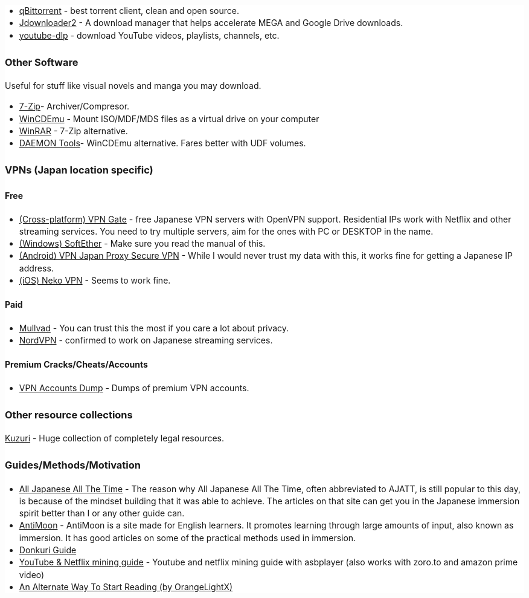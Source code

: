- [qBittorrent](https://www.qbittorrent.org/) - best torrent client, clean and open source.
- [Jdownloader2](https://jdownloader.org/jdownloader2) - A download manager that helps accelerate MEGA and Google Drive
  downloads.
- [youtube-dlp](https://github.com/yt-dlp/yt-dlp) - download YouTube videos, playlists, channels, etc.

### Other Software

Useful for stuff like visual novels and manga you may download.

- [7-Zip](https://www.7-zip.org/)- Archiver/Compresor.
- [WinCDEmu](https://wincdemu.sysprogs.org/) - Mount ISO/MDF/MDS files as a virtual drive on your computer
- [WinRAR](https://www.win-rar.com/) - 7-Zip alternative.
- [DAEMON Tools](https://www.daemon-tools.cc/)- WinCDEmu alternative. Fares better with UDF volumes.

### VPNs (Japan location specific)

#### Free

- [(Cross-platform) VPN Gate](https://www.vpngate.net/en/) - free Japanese VPN servers with OpenVPN support. Residential
  IPs work with Netflix and other streaming services. You need to try multiple servers, aim for the ones with PC or
  DESKTOP in the name.
- [(Windows) SoftEther](https://www.softether.org/5-download) - Make sure you read the manual of this.
- [(Android) VPN Japan Proxy Secure VPN](https://play.google.com/store/apps/details?id=free.vpnjapan.unlimited.unblock.proxy.secure.turbo) -
  While I would never trust my data with this, it works fine for getting a Japanese IP address.
- [(iOS) Neko VPN](https://learnjapanese.link/vpnneko) - Seems to work fine.

#### Paid

- [Mullvad](https://mullvad.net/en/) - You can trust this the most if you care a lot about privacy.
- [NordVPN](https://nordvpn.com/nordvpn-site/) - confirmed to work on Japanese streaming services.

#### Premium Cracks/Cheats/Accounts

- [VPN Accounts Dump](https://leak.sx/dispenser_vpn.php) - Dumps of premium VPN accounts.

### Other resource collections

[Kuzuri](https://kuzuri.neocities.org/resources) - Huge collection of completely legal resources.

### Guides/Methods/Motivation

- [All Japanese All The Time](https://learnjapanese.link/ajatt) - The reason why All Japanese All The Time, often
  abbreviated to AJATT, is still popular to this day, is because of the mindset building that it was able to achieve.
  The articles on that site can get you in the Japanese immersion spirit better than I or any other guide can.
- [AntiMoon](http://www.antimoon.com/) - AntiMoon is a site made for English learners. It promotes learning through
  large amounts of input, also known as immersion. It has good articles on some of the practical methods used in
  immersion.
- [Donkuri Guide](https://donkuri.github.io/learn-japanese/)
- [YouTube & Netflix mining guide](https://soyuz18.notion.site/Sentence-mining-from-Netflix-and-YouTube-with-asbplayer-83a03590cd8349ba81ca10340645b565) -
  Youtube and netflix mining guide with asbplayer (also works with zoro.to and amazon prime video)
- [An Alternate Way To Start Reading (by OrangeLightX)](https://docs.google.com/document/d/1OcCK337wXqjW9dzH0A-5GtNVJ0Ts3ZSHwkmwl7U-waI/edit)